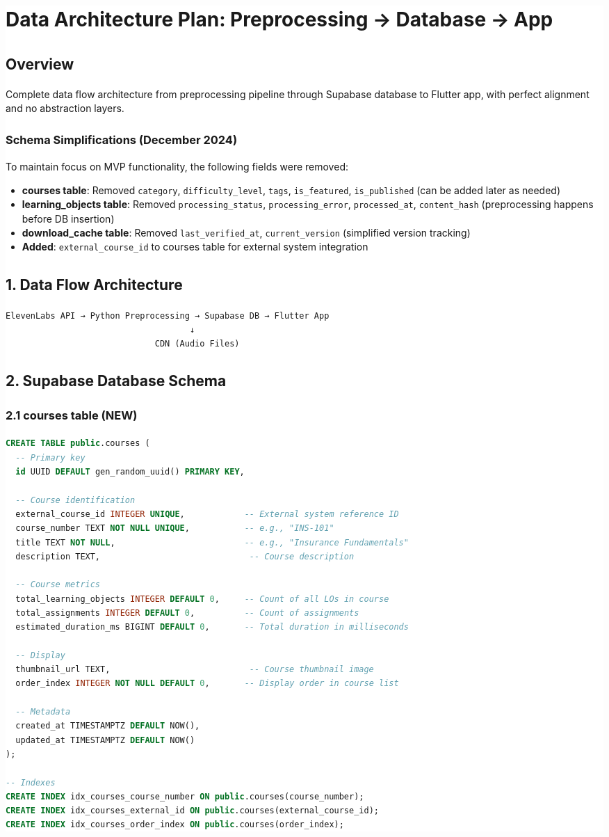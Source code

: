 # Data Architecture Plan: Preprocessing → Database → App

## Overview
Complete data flow architecture from preprocessing pipeline through Supabase database to Flutter app, with perfect alignment and no abstraction layers.

### Schema Simplifications (December 2024)
To maintain focus on MVP functionality, the following fields were removed:
- **courses table**: Removed `category`, `difficulty_level`, `tags`, `is_featured`, `is_published` (can be added later as needed)
- **learning_objects table**: Removed `processing_status`, `processing_error`, `processed_at`, `content_hash` (preprocessing happens before DB insertion)
- **download_cache table**: Removed `last_verified_at`, `current_version` (simplified version tracking)
- **Added**: `external_course_id` to courses table for external system integration

## 1. Data Flow Architecture

```
ElevenLabs API → Python Preprocessing → Supabase DB → Flutter App
                                     ↓
                              CDN (Audio Files)
```

## 2. Supabase Database Schema

### 2.1 courses table (NEW)
```sql
CREATE TABLE public.courses (
  -- Primary key
  id UUID DEFAULT gen_random_uuid() PRIMARY KEY,

  -- Course identification
  external_course_id INTEGER UNIQUE,            -- External system reference ID
  course_number TEXT NOT NULL UNIQUE,           -- e.g., "INS-101"
  title TEXT NOT NULL,                          -- e.g., "Insurance Fundamentals"
  description TEXT,                              -- Course description

  -- Course metrics
  total_learning_objects INTEGER DEFAULT 0,     -- Count of all LOs in course
  total_assignments INTEGER DEFAULT 0,          -- Count of assignments
  estimated_duration_ms BIGINT DEFAULT 0,       -- Total duration in milliseconds

  -- Display
  thumbnail_url TEXT,                            -- Course thumbnail image
  order_index INTEGER NOT NULL DEFAULT 0,       -- Display order in course list

  -- Metadata
  created_at TIMESTAMPTZ DEFAULT NOW(),
  updated_at TIMESTAMPTZ DEFAULT NOW()
);

-- Indexes
CREATE INDEX idx_courses_course_number ON public.courses(course_number);
CREATE INDEX idx_courses_external_id ON public.courses(external_course_id);
CREATE INDEX idx_courses_order_index ON public.courses(order_index);
```
